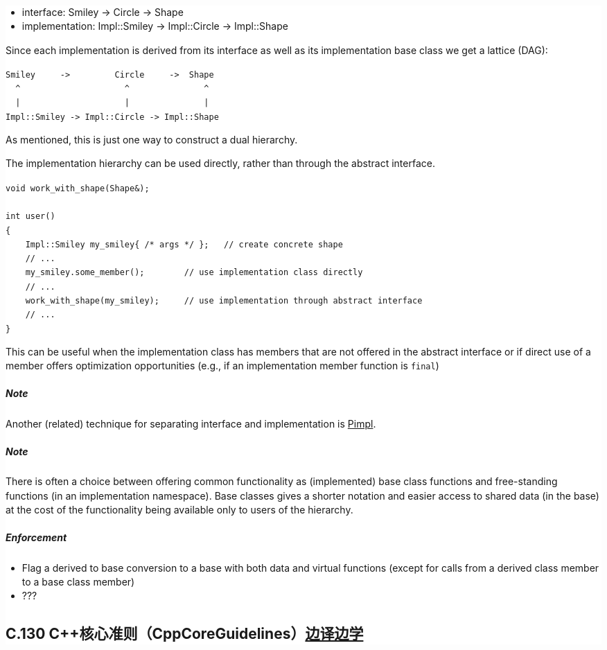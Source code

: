 - interface: Smiley -> Circle -> Shape
- implementation: Impl::Smiley -> Impl::Circle -> Impl::Shape

Since each implementation is derived from its interface as well as its implementation base class we get a lattice (DAG):

```
Smiley     ->         Circle     ->  Shape
  ^                     ^               ^
  |                     |               |
Impl::Smiley -> Impl::Circle -> Impl::Shape
```

As mentioned, this is just one way to construct a dual hierarchy.

The implementation hierarchy can be used directly, rather than through the abstract interface.

```
void work_with_shape(Shape&);

int user()
{
    Impl::Smiley my_smiley{ /* args */ };   // create concrete shape
    // ...
    my_smiley.some_member();        // use implementation class directly
    // ...
    work_with_shape(my_smiley);     // use implementation through abstract interface
    // ...
}
```

This can be useful when the implementation class has members that are not offered in the abstract interface or if direct use of a member offers optimization opportunities (e.g., if an implementation member function is `final`)

##### Note

Another (related) technique for separating interface and implementation is [Pimpl](https://github.com/isocpp/CppCoreGuidelines/blob/master/CppCoreGuidelines.md#Ri-pimpl).

##### Note

There is often a choice between offering common functionality as (implemented) base class functions and free-standing functions (in an implementation namespace). Base classes gives a shorter notation and easier access to shared data (in the base) at the cost of the functionality being available only to users of the hierarchy.

##### Enforcement

- Flag a derived to base conversion to a base with both data and virtual functions (except for calls from a derived class member to a base class member)
- ???



## C.130  C++核心准则（CppCoreGuidelines）[边译边学](https://github.com/lynnboy/CppCoreGuidelines-zh-CN/blob/master/CppCoreGuidelines-zh-CN.md#c130-%E5%A4%9A%E6%80%81%E7%B1%BB%E7%9A%84%E6%B7%B1%E6%8B%B7%E8%B4%9D%E4%BC%98%E5%85%88%E9%87%87%E7%94%A8%E8%99%9A%E5%87%BD%E6%95%B0-clone-%E6%9D%A5%E6%9B%BF%E4%BB%A3%E5%A4%8D%E5%88%B6%E6%9E%84%E9%80%A0%E8%B5%8B%E5%80%BC)
